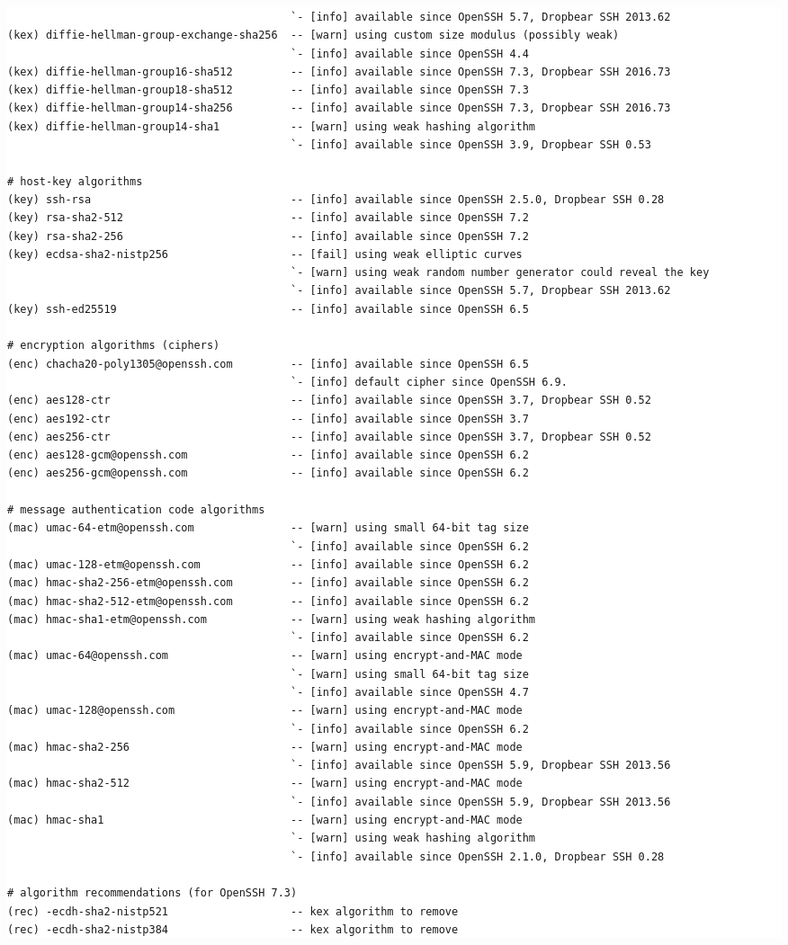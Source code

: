 ```
                                            `- [info] available since OpenSSH 5.7, Dropbear SSH 2013.62
(kex) diffie-hellman-group-exchange-sha256  -- [warn] using custom size modulus (possibly weak)
                                            `- [info] available since OpenSSH 4.4
(kex) diffie-hellman-group16-sha512         -- [info] available since OpenSSH 7.3, Dropbear SSH 2016.73
(kex) diffie-hellman-group18-sha512         -- [info] available since OpenSSH 7.3
(kex) diffie-hellman-group14-sha256         -- [info] available since OpenSSH 7.3, Dropbear SSH 2016.73
(kex) diffie-hellman-group14-sha1           -- [warn] using weak hashing algorithm
                                            `- [info] available since OpenSSH 3.9, Dropbear SSH 0.53

# host-key algorithms
(key) ssh-rsa                               -- [info] available since OpenSSH 2.5.0, Dropbear SSH 0.28
(key) rsa-sha2-512                          -- [info] available since OpenSSH 7.2
(key) rsa-sha2-256                          -- [info] available since OpenSSH 7.2
(key) ecdsa-sha2-nistp256                   -- [fail] using weak elliptic curves
                                            `- [warn] using weak random number generator could reveal the key
                                            `- [info] available since OpenSSH 5.7, Dropbear SSH 2013.62
(key) ssh-ed25519                           -- [info] available since OpenSSH 6.5

# encryption algorithms (ciphers)
(enc) chacha20-poly1305@openssh.com         -- [info] available since OpenSSH 6.5
                                            `- [info] default cipher since OpenSSH 6.9.
(enc) aes128-ctr                            -- [info] available since OpenSSH 3.7, Dropbear SSH 0.52
(enc) aes192-ctr                            -- [info] available since OpenSSH 3.7
(enc) aes256-ctr                            -- [info] available since OpenSSH 3.7, Dropbear SSH 0.52
(enc) aes128-gcm@openssh.com                -- [info] available since OpenSSH 6.2
(enc) aes256-gcm@openssh.com                -- [info] available since OpenSSH 6.2

# message authentication code algorithms
(mac) umac-64-etm@openssh.com               -- [warn] using small 64-bit tag size
                                            `- [info] available since OpenSSH 6.2
(mac) umac-128-etm@openssh.com              -- [info] available since OpenSSH 6.2
(mac) hmac-sha2-256-etm@openssh.com         -- [info] available since OpenSSH 6.2
(mac) hmac-sha2-512-etm@openssh.com         -- [info] available since OpenSSH 6.2
(mac) hmac-sha1-etm@openssh.com             -- [warn] using weak hashing algorithm
                                            `- [info] available since OpenSSH 6.2
(mac) umac-64@openssh.com                   -- [warn] using encrypt-and-MAC mode
                                            `- [warn] using small 64-bit tag size
                                            `- [info] available since OpenSSH 4.7
(mac) umac-128@openssh.com                  -- [warn] using encrypt-and-MAC mode
                                            `- [info] available since OpenSSH 6.2
(mac) hmac-sha2-256                         -- [warn] using encrypt-and-MAC mode
                                            `- [info] available since OpenSSH 5.9, Dropbear SSH 2013.56
(mac) hmac-sha2-512                         -- [warn] using encrypt-and-MAC mode
                                            `- [info] available since OpenSSH 5.9, Dropbear SSH 2013.56
(mac) hmac-sha1                             -- [warn] using encrypt-and-MAC mode
                                            `- [warn] using weak hashing algorithm
                                            `- [info] available since OpenSSH 2.1.0, Dropbear SSH 0.28

# algorithm recommendations (for OpenSSH 7.3)
(rec) -ecdh-sha2-nistp521                   -- kex algorithm to remove 
(rec) -ecdh-sha2-nistp384                   -- kex algorithm to remove 
```